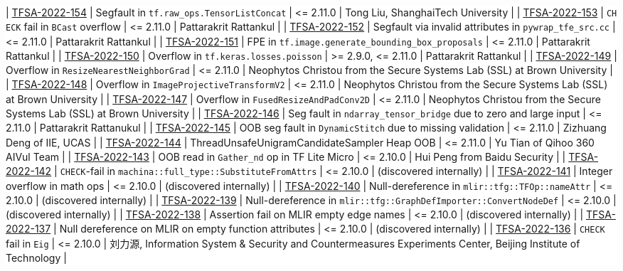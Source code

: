 | [TFSA-2022-154](https://github.com/machina/machina/blob/master/machina/security/advisory/tfsa-2022-154.md) | Segfault in `tf.raw_ops.TensorListConcat`                                          | <= 2.11.0           | Tong Liu, ShanghaiTech University                                                  |
| [TFSA-2022-153](https://github.com/machina/machina/blob/master/machina/security/advisory/tfsa-2022-153.md) | `CHECK` fail in `BCast` overflow                                                   | <= 2.11.0           | Pattarakrit Rattankul                                                              |
| [TFSA-2022-152](https://github.com/machina/machina/blob/master/machina/security/advisory/tfsa-2022-152.md) | Segfault via invalid attributes in `pywrap_tfe_src.cc`                             | <= 2.11.0           | Pattarakrit Rattankul                                                              |
| [TFSA-2022-151](https://github.com/machina/machina/blob/master/machina/security/advisory/tfsa-2022-151.md) | FPE in `tf.image.generate_bounding_box_proposals`                                  | <= 2.11.0           | Pattarakrit Rattankul                                                              |
| [TFSA-2022-150](https://github.com/machina/machina/blob/master/machina/security/advisory/tfsa-2022-150.md) | Overflow in `tf.keras.losses.poisson`                                              | >= 2.9.0, <= 2.11.0  | Pattarakrit Rattankul                                                              |
| [TFSA-2022-149](https://github.com/machina/machina/blob/master/machina/security/advisory/tfsa-2022-149.md) | Overflow in `ResizeNearestNeighborGrad`                                            | <= 2.11.0           | Neophytos Christou from the Secure Systems Lab (SSL) at Brown University           |
| [TFSA-2022-148](https://github.com/machina/machina/blob/master/machina/security/advisory/tfsa-2022-148.md) | Overflow in `ImageProjectiveTransformV2`                                           | <= 2.11.0           | Neophytos Christou from the Secure Systems Lab (SSL) at Brown University           |
| [TFSA-2022-147](https://github.com/machina/machina/blob/master/machina/security/advisory/tfsa-2022-147.md) | Overflow in `FusedResizeAndPadConv2D`                                              | <= 2.11.0           | Neophytos Christou from the Secure Systems Lab (SSL) at Brown University           |
| [TFSA-2022-146](https://github.com/machina/machina/blob/master/machina/security/advisory/tfsa-2022-146.md) | Seg fault in `ndarray_tensor_bridge` due to zero and large input                   | <= 2.11.0           | Pattarakrit Rattanukul                                                             |
| [TFSA-2022-145](https://github.com/machina/machina/blob/master/machina/security/advisory/tfsa-2022-145.md) | OOB seg fault in `DynamicStitch` due to missing validation                         | <= 2.11.0           | Zizhuang Deng of IIE, UCAS                                                         |
| [TFSA-2022-144](https://github.com/machina/machina/blob/master/machina/security/advisory/tfsa-2022-144.md) | ThreadUnsafeUnigramCandidateSampler Heap OOB                                       | <= 2.11.0           | Yu Tian of Qihoo 360 AIVul Team                                                    |
| [TFSA-2022-143](https://github.com/machina/machina/blob/master/machina/security/advisory/tfsa-2022-143.md) | OOB read in `Gather_nd` op in TF Lite Micro                                        | <= 2.10.0           | Hui Peng from Baidu Security                                                       |
| [TFSA-2022-142](https://github.com/machina/machina/blob/master/machina/security/advisory/tfsa-2022-142.md) | `CHECK`-fail in `machina::full_type::SubstituteFromAttrs`                       | <= 2.10.0           | (discovered internally)                                                            |
| [TFSA-2022-141](https://github.com/machina/machina/blob/master/machina/security/advisory/tfsa-2022-141.md) | Integer overflow in math ops                                                       | <= 2.10.0           | (discovered internally)                                                            |
| [TFSA-2022-140](https://github.com/machina/machina/blob/master/machina/security/advisory/tfsa-2022-140.md) | Null-dereference in `mlir::tfg::TFOp::nameAttr`                                    | <= 2.10.0           | (discovered internally)                                                            |
| [TFSA-2022-139](https://github.com/machina/machina/blob/master/machina/security/advisory/tfsa-2022-139.md) | Null-dereference in `mlir::tfg::GraphDefImporter::ConvertNodeDef`                  | <= 2.10.0           | (discovered internally)                                                            |
| [TFSA-2022-138](https://github.com/machina/machina/blob/master/machina/security/advisory/tfsa-2022-138.md) | Assertion fail on MLIR empty edge names                                            | <= 2.10.0           | (discovered internally)                                                            |
| [TFSA-2022-137](https://github.com/machina/machina/blob/master/machina/security/advisory/tfsa-2022-137.md) | Null dereference on MLIR on empty function attributes                              | <= 2.10.0           | (discovered internally)                                                            |
| [TFSA-2022-136](https://github.com/machina/machina/blob/master/machina/security/advisory/tfsa-2022-136.md) | `CHECK` fail in `Eig`                                                              | <= 2.10.0           | 刘力源, Information System & Security and Countermeasures Experiments Center, Beijing Institute of Technology |